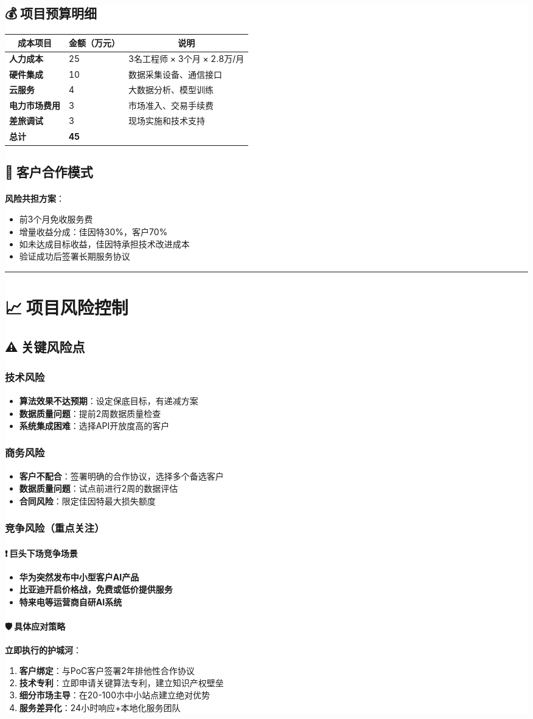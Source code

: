 ## 💰 **项目预算明细**

| 成本项目 | 金额（万元） | 说明 |
|----------|-------------|------|
| **人力成本** | 25 | 3名工程师 × 3个月 × 2.8万/月 |
| **硬件集成** | 10 | 数据采集设备、通信接口 |
| **云服务** | 4 | 大数据分析、模型训练 |
| **电力市场费用** | 3 | 市场准入、交易手续费 |
| **差旅调试** | 3 | 现场实施和技术支持 |
| **总计** | **45** |  |

## 🤝 **客户合作模式**

**风险共担方案**：
- 前3个月免收服务费
- 增量收益分成：佳因特30%，客户70%
- 如未达成目标收益，佳因特承担技术改进成本
- 验证成功后签署长期服务协议

---

# 📈 项目风险控制

## ⚠️ **关键风险点**

### 技术风险
- **算法效果不达预期**：设定保底目标，有递减方案
- **数据质量问题**：提前2周数据质量检查
- **系统集成困难**：选择API开放度高的客户

### 商务风险  
- **客户不配合**：签署明确的合作协议，选择多个备选客户
- **数据质量问题**：试点前进行2周的数据评估
- **合同风险**：限定佳因特最大损失额度

### **竞争风险（重点关注）**
#### ❗ **巨头下场竞争场景**
- **华为突然发布中小型客户AI产品**
- **比亚迪开启价格战，免费或低价提供服务**
- **特来电等运营商自研AI系统**

#### 🛡️ **具体应对策略**
**立即执行的护城河**：
1. **客户绑定**：与PoC客户签署2年排他性合作协议
2. **技术专利**：立即申请关键算法专利，建立知识产权壁垒
3. **细分市场主导**：在20-100朩中小站点建立绝对优势
4. **服务差异化**：24小时响应+本地化服务团队
